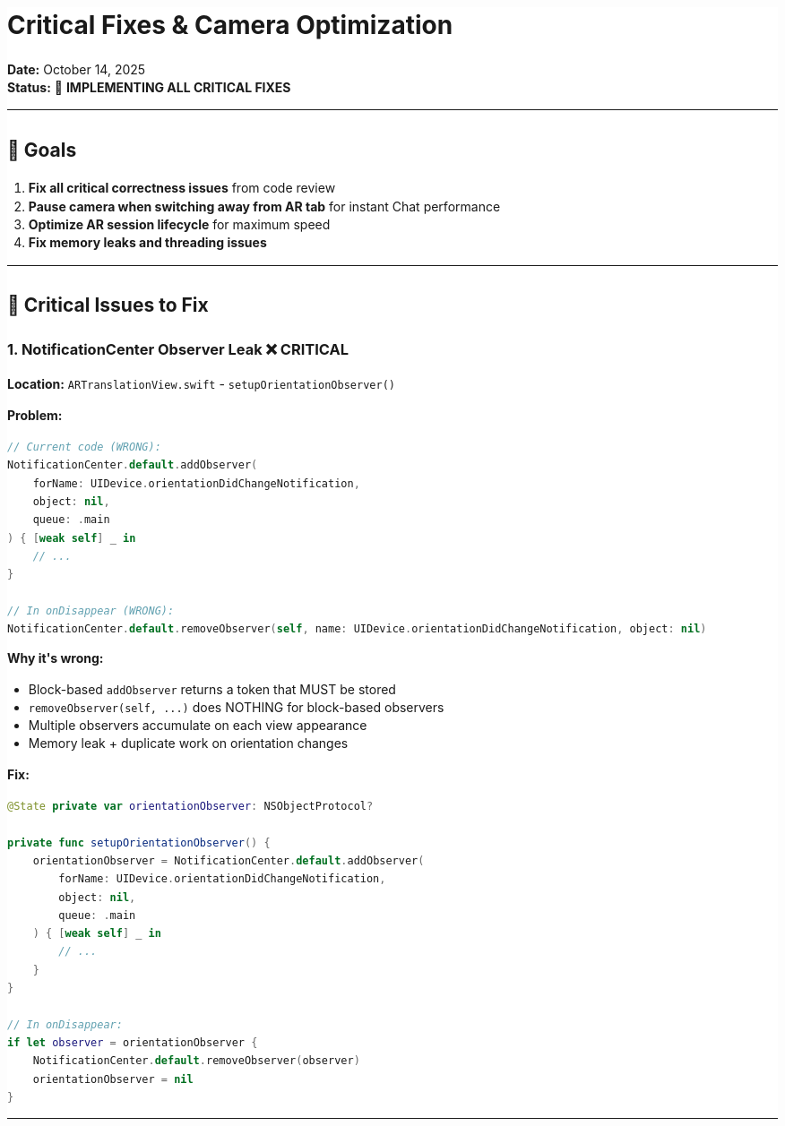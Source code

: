 # Critical Fixes & Camera Optimization
**Date:** October 14, 2025  
**Status:** 🚀 **IMPLEMENTING ALL CRITICAL FIXES**

---

## 🎯 Goals

1. **Fix all critical correctness issues** from code review
2. **Pause camera when switching away from AR tab** for instant Chat performance
3. **Optimize AR session lifecycle** for maximum speed
4. **Fix memory leaks and threading issues**

---

## 🔴 Critical Issues to Fix

### 1. NotificationCenter Observer Leak ❌ CRITICAL
**Location:** `ARTranslationView.swift` - `setupOrientationObserver()`

**Problem:**
```swift
// Current code (WRONG):
NotificationCenter.default.addObserver(
    forName: UIDevice.orientationDidChangeNotification,
    object: nil,
    queue: .main
) { [weak self] _ in
    // ...
}

// In onDisappear (WRONG):
NotificationCenter.default.removeObserver(self, name: UIDevice.orientationDidChangeNotification, object: nil)
```

**Why it's wrong:**
- Block-based `addObserver` returns a token that MUST be stored
- `removeObserver(self, ...)` does NOTHING for block-based observers
- Multiple observers accumulate on each view appearance
- Memory leak + duplicate work on orientation changes

**Fix:**
```swift
@State private var orientationObserver: NSObjectProtocol?

private func setupOrientationObserver() {
    orientationObserver = NotificationCenter.default.addObserver(
        forName: UIDevice.orientationDidChangeNotification,
        object: nil,
        queue: .main
    ) { [weak self] _ in
        // ...
    }
}

// In onDisappear:
if let observer = orientationObserver {
    NotificationCenter.default.removeObserver(observer)
    orientationObserver = nil
}
```

---
